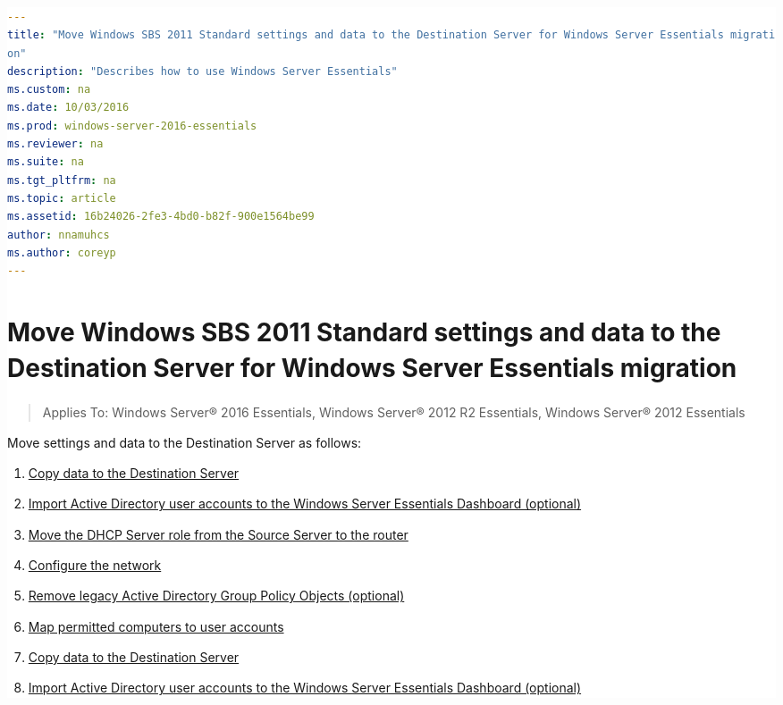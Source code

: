 ```yaml
---
title: "Move Windows SBS 2011 Standard settings and data to the Destination Server for Windows Server Essentials migration"
description: "Describes how to use Windows Server Essentials"
ms.custom: na
ms.date: 10/03/2016
ms.prod: windows-server-2016-essentials
ms.reviewer: na
ms.suite: na
ms.tgt_pltfrm: na
ms.topic: article
ms.assetid: 16b24026-2fe3-4bd0-b82f-900e1564be99
author: nnamuhcs
ms.author: coreyp
---
```


# Move Windows SBS 2011 Standard settings and data to the Destination Server for Windows Server Essentials migration

>Applies To: Windows Server&reg; 2016 Essentials, Windows Server&reg; 2012 R2 Essentials, Windows Server&reg; 2012 Essentials

Move settings and data to the Destination Server as follows:  
  

1.  [Copy data to the Destination Server](Move-Windows-SBS-2011-Standard-settings-and-data-to-the-Destination-Server-for-Windows-Server-Essentials-migration.md#BKMK_CopyData)  
  
2.  [Import Active Directory user accounts to the Windows Server Essentials Dashboard (optional)](Move-Windows-SBS-2003-settings-and-data-to-the-Destination-Server-for-Windows-Server-Essentials-migration.md#BKMK_ImportADaccounts)  
  
3.  [Move the DHCP Server role from the Source Server to the router](Move-Windows-SBS-2011-Standard-settings-and-data-to-the-Destination-Server-for-Windows-Server-Essentials-migration.md#BKMK_MoveDHCP)  
  
4.  [Configure the network](Move-Windows-SBS-2011-Standard-settings-and-data-to-the-Destination-Server-for-Windows-Server-Essentials-migration.md#BKMK_Network)  
  
5.  [Remove legacy Active Directory Group Policy Objects (optional)](Move-Windows-SBS-2011-Standard-settings-and-data-to-the-Destination-Server-for-Windows-Server-Essentials-migration.md#BKMK_RemoveLegacyADGPO)  
  
6.  [Map permitted computers to user accounts](Move-Windows-SBS-2011-Standard-settings-and-data-to-the-Destination-Server-for-Windows-Server-Essentials-migration.md#BKMK_MapPermittedComputers)  

1.  [Copy data to the Destination Server](../migrate/Move-Windows-SBS-2011-Standard-settings-and-data-to-the-Destination-Server-for-Windows-Server-Essentials-migration.md#BKMK_CopyData)  
  
2.  [Import Active Directory user accounts to the Windows Server Essentials Dashboard (optional)](../migrate/Move-Windows-SBS-2003-settings-and-data-to-the-Destination-Server-for-Windows-Server-Essentials-migration.md#BKMK_ImportADaccounts)  
  